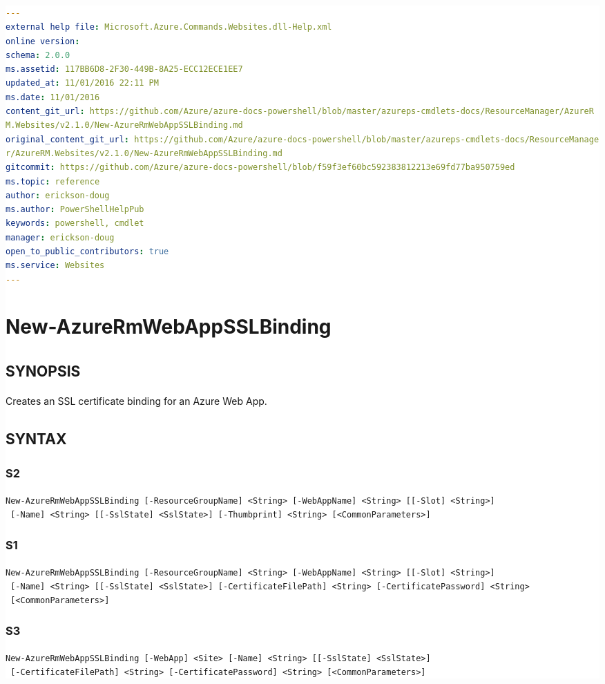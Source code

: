 ```yaml
---
external help file: Microsoft.Azure.Commands.Websites.dll-Help.xml
online version:
schema: 2.0.0
ms.assetid: 117BB6D8-2F30-449B-8A25-ECC12ECE1EE7
updated_at: 11/01/2016 22:11 PM
ms.date: 11/01/2016
content_git_url: https://github.com/Azure/azure-docs-powershell/blob/master/azureps-cmdlets-docs/ResourceManager/AzureRM.Websites/v2.1.0/New-AzureRmWebAppSSLBinding.md
original_content_git_url: https://github.com/Azure/azure-docs-powershell/blob/master/azureps-cmdlets-docs/ResourceManager/AzureRM.Websites/v2.1.0/New-AzureRmWebAppSSLBinding.md
gitcommit: https://github.com/Azure/azure-docs-powershell/blob/f59f3ef60bc592383812213e69fd77ba950759ed
ms.topic: reference
author: erickson-doug
ms.author: PowerShellHelpPub
keywords: powershell, cmdlet
manager: erickson-doug
open_to_public_contributors: true
ms.service: Websites
---
```


# New-AzureRmWebAppSSLBinding

## SYNOPSIS
Creates an SSL certificate binding for an Azure Web App.

## SYNTAX

### S2
```
New-AzureRmWebAppSSLBinding [-ResourceGroupName] <String> [-WebAppName] <String> [[-Slot] <String>]
 [-Name] <String> [[-SslState] <SslState>] [-Thumbprint] <String> [<CommonParameters>]
```

### S1
```
New-AzureRmWebAppSSLBinding [-ResourceGroupName] <String> [-WebAppName] <String> [[-Slot] <String>]
 [-Name] <String> [[-SslState] <SslState>] [-CertificateFilePath] <String> [-CertificatePassword] <String>
 [<CommonParameters>]
```

### S3
```
New-AzureRmWebAppSSLBinding [-WebApp] <Site> [-Name] <String> [[-SslState] <SslState>]
 [-CertificateFilePath] <String> [-CertificatePassword] <String> [<CommonParameters>]
```
